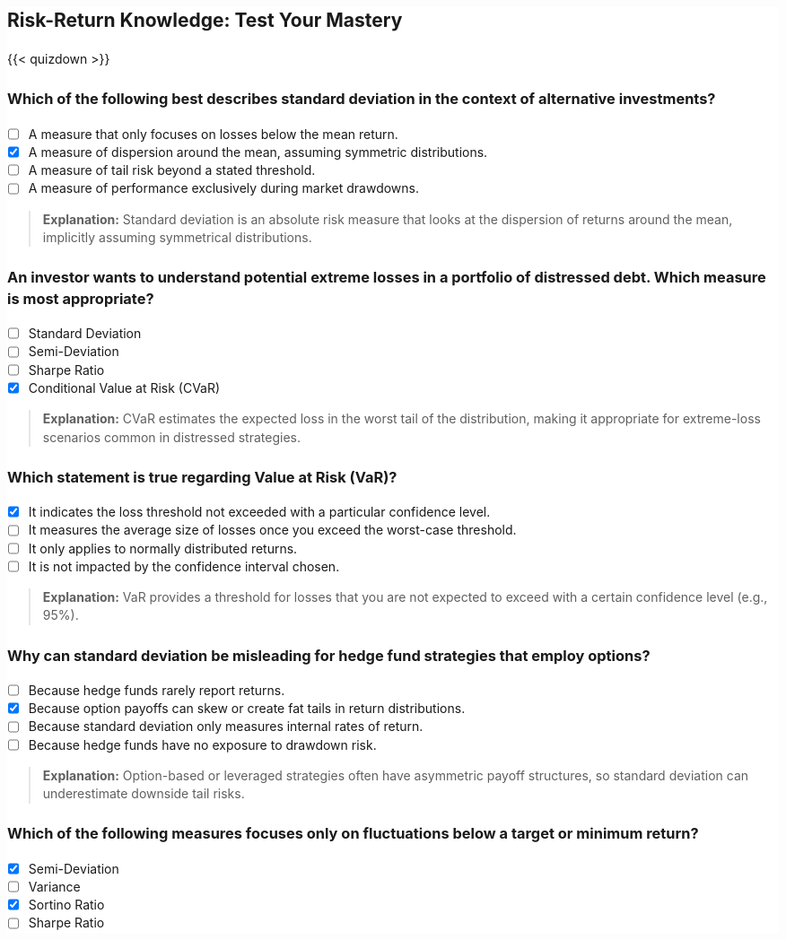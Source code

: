 
## Risk-Return Knowledge: Test Your Mastery

{{< quizdown >}}

### Which of the following best describes standard deviation in the context of alternative investments?

- [ ] A measure that only focuses on losses below the mean return.  
- [x] A measure of dispersion around the mean, assuming symmetric distributions.  
- [ ] A measure of tail risk beyond a stated threshold.  
- [ ] A measure of performance exclusively during market drawdowns.  

> **Explanation:** Standard deviation is an absolute risk measure that looks at the dispersion of returns around the mean, implicitly assuming symmetrical distributions.

### An investor wants to understand potential extreme losses in a portfolio of distressed debt. Which measure is most appropriate?

- [ ] Standard Deviation  
- [ ] Semi-Deviation  
- [ ] Sharpe Ratio  
- [x] Conditional Value at Risk (CVaR)  

> **Explanation:** CVaR estimates the expected loss in the worst tail of the distribution, making it appropriate for extreme-loss scenarios common in distressed strategies.

### Which statement is true regarding Value at Risk (VaR)?

- [x] It indicates the loss threshold not exceeded with a particular confidence level.  
- [ ] It measures the average size of losses once you exceed the worst-case threshold.  
- [ ] It only applies to normally distributed returns.  
- [ ] It is not impacted by the confidence interval chosen.  

> **Explanation:** VaR provides a threshold for losses that you are not expected to exceed with a certain confidence level (e.g., 95%).

### Why can standard deviation be misleading for hedge fund strategies that employ options?

- [ ] Because hedge funds rarely report returns.  
- [x] Because option payoffs can skew or create fat tails in return distributions.  
- [ ] Because standard deviation only measures internal rates of return.  
- [ ] Because hedge funds have no exposure to drawdown risk.  

> **Explanation:** Option-based or leveraged strategies often have asymmetric payoff structures, so standard deviation can underestimate downside tail risks.

### Which of the following measures focuses only on fluctuations below a target or minimum return?

- [x] Semi-Deviation  
- [ ] Variance  
- [x] Sortino Ratio  
- [ ] Sharpe Ratio  
